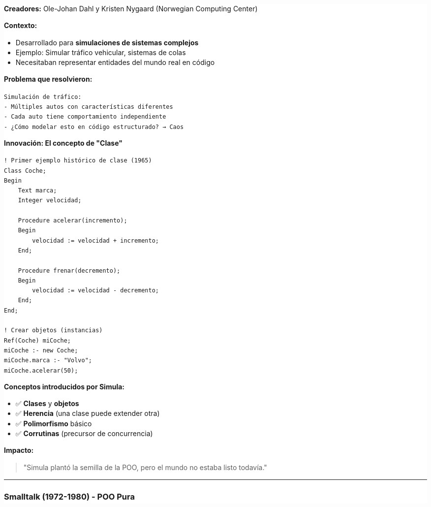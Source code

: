 **Creadores:** Ole-Johan Dahl y Kristen Nygaard (Norwegian Computing Center)

**Contexto:**
- Desarrollado para **simulaciones de sistemas complejos**
- Ejemplo: Simular tráfico vehicular, sistemas de colas
- Necesitaban representar entidades del mundo real en código

**Problema que resolvieron:**
```
Simulación de tráfico:
- Múltiples autos con características diferentes
- Cada auto tiene comportamiento independiente
- ¿Cómo modelar esto en código estructurado? → Caos
```

**Innovación: El concepto de "Clase"**

```simula
! Primer ejemplo histórico de clase (1965)
Class Coche;
Begin
    Text marca;
    Integer velocidad;
    
    Procedure acelerar(incremento);
    Begin
        velocidad := velocidad + incremento;
    End;
    
    Procedure frenar(decremento);
    Begin
        velocidad := velocidad - decremento;
    End;
End;

! Crear objetos (instancias)
Ref(Coche) miCoche;
miCoche :- new Coche;
miCoche.marca :- "Volvo";
miCoche.acelerar(50);
```

**Conceptos introducidos por Simula:**
- ✅ **Clases** y **objetos**
- ✅ **Herencia** (una clase puede extender otra)
- ✅ **Polimorfismo** básico
- ✅ **Corrutinas** (precursor de concurrencia)

**Impacto:**
> "Simula plantó la semilla de la POO, pero el mundo no estaba listo todavía."

---

### Smalltalk (1972-1980) - POO Pura
